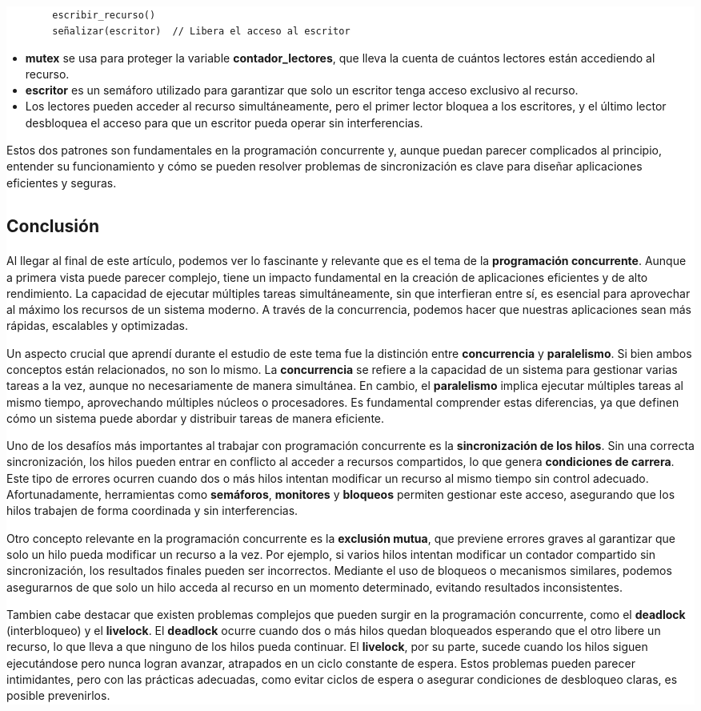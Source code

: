 ```plaintext
        escribir_recurso()
        señalizar(escritor)  // Libera el acceso al escritor
```


- **mutex** se usa para proteger la variable **contador_lectores**, que lleva la cuenta de cuántos lectores están accediendo al recurso.
- **escritor** es un semáforo utilizado para garantizar que solo un escritor tenga acceso exclusivo al recurso.
- Los lectores pueden acceder al recurso simultáneamente, pero el primer lector bloquea a los escritores, y el último lector desbloquea el acceso para que un escritor pueda operar sin interferencias.


Estos dos patrones son fundamentales en la programación concurrente y, aunque puedan parecer complicados al principio, entender su funcionamiento y cómo se pueden resolver problemas de sincronización es clave para diseñar aplicaciones eficientes y seguras.

## Conclusión

Al llegar al final de este artículo, podemos ver lo fascinante y relevante que es el tema de la **programación concurrente**. Aunque a primera vista puede parecer complejo, tiene un impacto fundamental en la creación de aplicaciones eficientes y de alto rendimiento. La capacidad de ejecutar múltiples tareas simultáneamente, sin que interfieran entre sí, es esencial para aprovechar al máximo los recursos de un sistema moderno. A través de la concurrencia, podemos hacer que nuestras aplicaciones sean más rápidas, escalables y optimizadas.

Un aspecto crucial que aprendí durante el estudio de este tema fue la distinción entre **concurrencia** y **paralelismo**. Si bien ambos conceptos están relacionados, no son lo mismo. La **concurrencia** se refiere a la capacidad de un sistema para gestionar varias tareas a la vez, aunque no necesariamente de manera simultánea. En cambio, el **paralelismo** implica ejecutar múltiples tareas al mismo tiempo, aprovechando múltiples núcleos o procesadores. Es fundamental comprender estas diferencias, ya que definen cómo un sistema puede abordar y distribuir tareas de manera eficiente.

Uno de los desafíos más importantes al trabajar con programación concurrente es la **sincronización de los hilos**. Sin una correcta sincronización, los hilos pueden entrar en conflicto al acceder a recursos compartidos, lo que genera **condiciones de carrera**. Este tipo de errores ocurren cuando dos o más hilos intentan modificar un recurso al mismo tiempo sin control adecuado. Afortunadamente, herramientas como **semáforos**, **monitores** y **bloqueos** permiten gestionar este acceso, asegurando que los hilos trabajen de forma coordinada y sin interferencias.

Otro concepto relevante en la programación concurrente es la **exclusión mutua**, que previene errores graves al garantizar que solo un hilo pueda modificar un recurso a la vez. Por ejemplo, si varios hilos intentan modificar un contador compartido sin sincronización, los resultados finales pueden ser incorrectos. Mediante el uso de bloqueos o mecanismos similares, podemos asegurarnos de que solo un hilo acceda al recurso en un momento determinado, evitando resultados inconsistentes.

Tambien cabe destacar que existen problemas complejos que pueden surgir en la programación concurrente, como el **deadlock** (interbloqueo) y el **livelock**. El **deadlock** ocurre cuando dos o más hilos quedan bloqueados esperando que el otro libere un recurso, lo que lleva a que ninguno de los hilos pueda continuar. El **livelock**, por su parte, sucede cuando los hilos siguen ejecutándose pero nunca logran avanzar, atrapados en un ciclo constante de espera. Estos problemas pueden parecer intimidantes, pero con las prácticas adecuadas, como evitar ciclos de espera o asegurar condiciones de desbloqueo claras, es posible prevenirlos.
